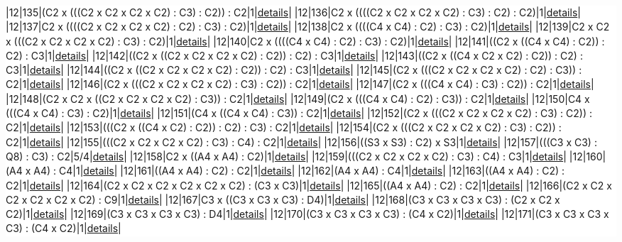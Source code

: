|12|135|(C2 x (((C2 x C2 x C2 x C2) : C3) : C2)) : C2|1|[details](TransitiveGroup(12,135).txt)|
|12|136|C2 x ((((C2 x C2 x C2 x C2) : C3) : C2) : C2)|1|[details](TransitiveGroup(12,136).txt)|
|12|137|C2 x ((((C2 x C2 x C2 x C2) : C2) : C3) : C2)|1|[details](TransitiveGroup(12,137).txt)|
|12|138|C2 x ((((C4 x C4) : C2) : C3) : C2)|1|[details](TransitiveGroup(12,138).txt)|
|12|139|C2 x C2 x (((C2 x C2 x C2 x C2) : C3) : C2)|1|[details](TransitiveGroup(12,139).txt)|
|12|140|C2 x ((((C4 x C4) : C2) : C3) : C2)|1|[details](TransitiveGroup(12,140).txt)|
|12|141|((C2 x ((C4 x C4) : C2)) : C2) : C3|1|[details](TransitiveGroup(12,141).txt)|
|12|142|((C2 x ((C2 x C2 x C2 x C2) : C2)) : C2) : C3|1|[details](TransitiveGroup(12,142).txt)|
|12|143|((C2 x ((C4 x C2 x C2) : C2)) : C2) : C3|1|[details](TransitiveGroup(12,143).txt)|
|12|144|((C2 x ((C2 x C2 x C2 x C2) : C2)) : C2) : C3|1|[details](TransitiveGroup(12,144).txt)|
|12|145|(C2 x (((C2 x C2 x C2 x C2) : C2) : C3)) : C2|1|[details](TransitiveGroup(12,145).txt)|
|12|146|(C2 x (((C2 x C2 x C2 x C2) : C3) : C2)) : C2|1|[details](TransitiveGroup(12,146).txt)|
|12|147|(C2 x (((C4 x C4) : C3) : C2)) : C2|1|[details](TransitiveGroup(12,147).txt)|
|12|148|(C2 x C2 x ((C2 x C2 x C2 x C2) : C3)) : C2|1|[details](TransitiveGroup(12,148).txt)|
|12|149|(C2 x (((C4 x C4) : C2) : C3)) : C2|1|[details](TransitiveGroup(12,149).txt)|
|12|150|C4 x (((C4 x C4) : C3) : C2)|1|[details](TransitiveGroup(12,150).txt)|
|12|151|(C4 x ((C4 x C4) : C3)) : C2|1|[details](TransitiveGroup(12,151).txt)|
|12|152|(C2 x (((C2 x C2 x C2 x C2) : C3) : C2)) : C2|1|[details](TransitiveGroup(12,152).txt)|
|12|153|(((C2 x ((C4 x C2) : C2)) : C2) : C3) : C2|1|[details](TransitiveGroup(12,153).txt)|
|12|154|(C2 x (((C2 x C2 x C2 x C2) : C3) : C2)) : C2|1|[details](TransitiveGroup(12,154).txt)|
|12|155|(((C2 x C2 x C2 x C2) : C3) : C4) : C2|1|[details](TransitiveGroup(12,155).txt)|
|12|156|((S3 x S3) : C2) x S3|1|[details](TransitiveGroup(12,156).txt)|
|12|157|(((C3 x C3) : Q8) : C3) : C2|5/4|[details](TransitiveGroup(12,157).txt)|
|12|158|C2 x ((A4 x A4) : C2)|1|[details](TransitiveGroup(12,158).txt)|
|12|159|(((C2 x C2 x C2 x C2) : C3) : C4) : C3|1|[details](TransitiveGroup(12,159).txt)|
|12|160|(A4 x A4) : C4|1|[details](TransitiveGroup(12,160).txt)|
|12|161|((A4 x A4) : C2) : C2|1|[details](TransitiveGroup(12,161).txt)|
|12|162|(A4 x A4) : C4|1|[details](TransitiveGroup(12,162).txt)|
|12|163|((A4 x A4) : C2) : C2|1|[details](TransitiveGroup(12,163).txt)|
|12|164|(C2 x C2 x C2 x C2 x C2 x C2) : (C3 x C3)|1|[details](TransitiveGroup(12,164).txt)|
|12|165|((A4 x A4) : C2) : C2|1|[details](TransitiveGroup(12,165).txt)|
|12|166|(C2 x C2 x C2 x C2 x C2 x C2) : C9|1|[details](TransitiveGroup(12,166).txt)|
|12|167|C3 x ((C3 x C3 x C3) : D4)|1|[details](TransitiveGroup(12,167).txt)|
|12|168|(C3 x C3 x C3 x C3) : (C2 x C2 x C2)|1|[details](TransitiveGroup(12,168).txt)|
|12|169|(C3 x C3 x C3 x C3) : D4|1|[details](TransitiveGroup(12,169).txt)|
|12|170|(C3 x C3 x C3 x C3) : (C4 x C2)|1|[details](TransitiveGroup(12,170).txt)|
|12|171|(C3 x C3 x C3 x C3) : (C4 x C2)|1|[details](TransitiveGroup(12,171).txt)|